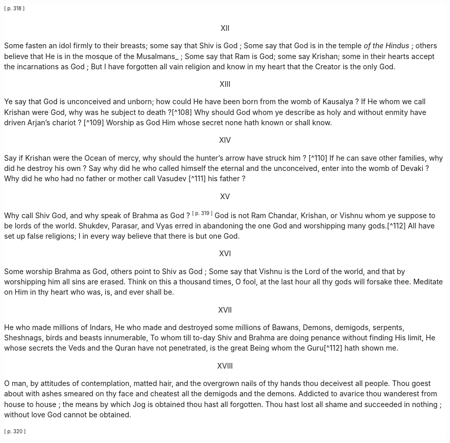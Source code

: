 <span id="p318"><sup><small>[ p. 318 ]</small></sup></span> 

<p style="text-align:center;">XII</p>

Some fasten an idol firmly to their breasts; some say that Shiv is God ; 
Some say that God is in the temple _of the Hindus_ ; others believe that He is in the mosque of the Musalmans_ ; 
Some say that Ram is God; some say Krishan; some in their hearts accept the incarnations as God ; 
But I have forgotten all vain religion and know in my heart that the Creator is the only God. 

<p style="text-align:center;">XIII</p>

Ye say that God is unconceived and unborn; how could He have been born from the womb of Kausalya ? 
If He whom we call Krishan were God, why was he subject to death ?[^108]
Why should God whom ye describe as holy and without enmity have driven Arjan’s chariot ? [^109]
Worship as God Him whose secret none hath known or shall know. 

<p style="text-align:center;">XIV</p>

Say if Krishan were the Ocean of mercy, why should the hunter’s arrow have struck him ? [^110]
If he can save other families, why did he destroy his own ? 
Say why did he who called himself the eternal and the unconceived, enter into the womb of Devaki ? 
Why did he who had no father or mother call Vasudev [^111] his father ? 

<p style="text-align:center;">XV</p>

Why call Shiv God, and why speak of Brahma as God ? <span id="p319"><sup><small>[ p. 319 ]</small></sup></span> 
God is not Ram Chandar, Krishan, or Vishnu whom ye suppose to be lords of the world. 
Shukdev, Parasar, and Vyas erred in abandoning the one God and worshipping many gods.[^112]
All have set up false religions; I in every way believe that there is but one God. 

<p style="text-align:center;">XVI</p>

Some worship Brahma as God, others point to Shiv as God ; 
Some say that Vishnu is the Lord of the world, and that by worshipping him all sins are erased. 
Think on this a thousand times, O fool, at the last hour all thy gods will forsake thee. 
Meditate on Him in thy heart who was, is, and ever shall be. 

<p style="text-align:center;">XVII</p>

He who made millions of Indars, He who made and destroyed some millions of Bawans, 
Demons, demigods, serpents, Sheshnags, birds and beasts innumerable, 
To whom till to-day Shiv and Brahma are doing penance without finding His limit, 
He whose secrets the Veds and the Quran have not penetrated, is the great Being whom the Guru[^112] hath shown me. 

<p style="text-align:center;">XVIII</p>

O man, by attitudes of contemplation, matted hair, and the overgrown nails of thy hands thou deceivest all people. 
Thou goest about with ashes smeared on thy face and cheatest all the demigods and the demons. 
Addicted to avarice thou wanderest from house to house ; the means by which Jog is obtained thou hast all forgotten. 
Thou hast lost all shame and succeeded in nothing ; without love God cannot be obtained. 

<span id="p320"><sup><small>[ p. 320 ]</small></sup></span> 


[^1]: After Mani Singh’s execution the Sikhs took the volume for examination and approval to a village in the Patiala State called Talwandi Sabo, now known among the Sikhsas Damdama. Damdama was selected for examination of the volume as several learned Sikhs resided there, and that distant village was also deemed a place of safety.
[^2]: The Japji of Guru Gobind Singh is held by the Sikhs in the same estimation as the Japji of Guru Nanak. The Hindus have a work entitled _Vishnu Sahasar Nam_—Vishnv’s thousand names. The Japji was composed to supply the Sikhs with a similar number of epithets of the Creator.
[^3]: This line is Bhai Mani Singh’s composition.
[^4]: _Chakr_. This word is also applied to depressions in the body noticed for mystical, astrological, or cheiromantic purposes.
[^5]: The tenth Guru invented_new names_for God—Akal (the Immortal), Sarbloh (All-steel), Mahanloh (Great-steel), Sarbkal (Alldeath), Mahankal (Great-death), Asidhuj, Asiketu, and Kharagketu (having the sword on His banner), Asipani (sword in His hand), that is, God as the impersonation and source of bravery.
[^6]: This is the traditional meaning of _mahial_, but it receives no support from dictionaries. See Pandit Tara Singh’s _Nirnai Sagar_.
[^7]: _Anbhekh_. The word also means without form.
[^8]: Parbati or Durga, the consort of Shiv.
[^9]: Bawan was the dwarf incarnation of Vishnu.
[^10]: This is said to mean—Thou attractest the world by Thy beauty.
[^11]: Sudhs mean the clean in contradistinction to the Saravagis who are reputed to be dirty in their habits.
[^12]: The seed of the Abrus precatortus (N. O. Leguminosae) used in India as a small weight (see Vol. I, p. 138, n. 1).
[^13]: Also translated—regardless of their own position.
[^14]: _Subatanhi_. Also translated—at a word, rapidly.
[^15]: Assemblages in ancient times at which young women selected their husbands.
[^16]: Also translated—sitting in the company of the vicious.
[^17]: These included all ancient Indian knowledge. Different writers have given different lists of them.
[^18]: There are generally only eight _sidhis_ or supernatural powers enumerated—_anuma_, to become so small as to be invisible ; _mahzma_, to be able to increase one’s size indefinitely; _guruzwata_, to make oneself heavy ; _laghuma_, to make oneself light ; _prapti_, to go wherever one pleases ; _wasi karna_, to be able to reduce others to subjection ; _ishta_, to obtain glory or regal greatness ; _kam_, to be able to satisfy all one’s desires. A list of the eighteen supernatural powers may be left to the reader’s imagination.
[^19]: Bindhiachal, a holy peak of the Himalayas.
[^20]: The _Sheshnag_ of the Hindus.
[^21]: Rudar was the god who wielded the thunder.
[^22]: _Abhed_ is often translated inscrutable.
[^23]: Small black flies on Indian rivers.
[^24]: God who moves in the waters.
[^25]: One of the names of Vishnu. He was supposed by the Hindus to have a lotus in his navel.
[^26]: The reference is to dancing and roaring faqirs.
[^27]: _Monadi Madar_—Monadi is understood to be the Arabic _munadi_, a proclamation or preaching. Madar was a celebrated Muhammadan saint. If _mommin-i-din madar_ be read, the translation will be—How many orthodox Muhammadans and supporters of the faith!
[^28]: An incomplete incarnation of Vishnu.
[^29]: Brahmacharis are young men who preserve continence during their studentship. Manu, the Hindu law-giver, fixes its limit at twenty-five years of age.
[^30]: Mandhatri, a son miraculously born to Yuvanashwa of the line of Ikshwaku, and author of a hymn in the Rig Veda.
[^31]: He belonged to the solar race, and was ancestor of Ram Chandar.
